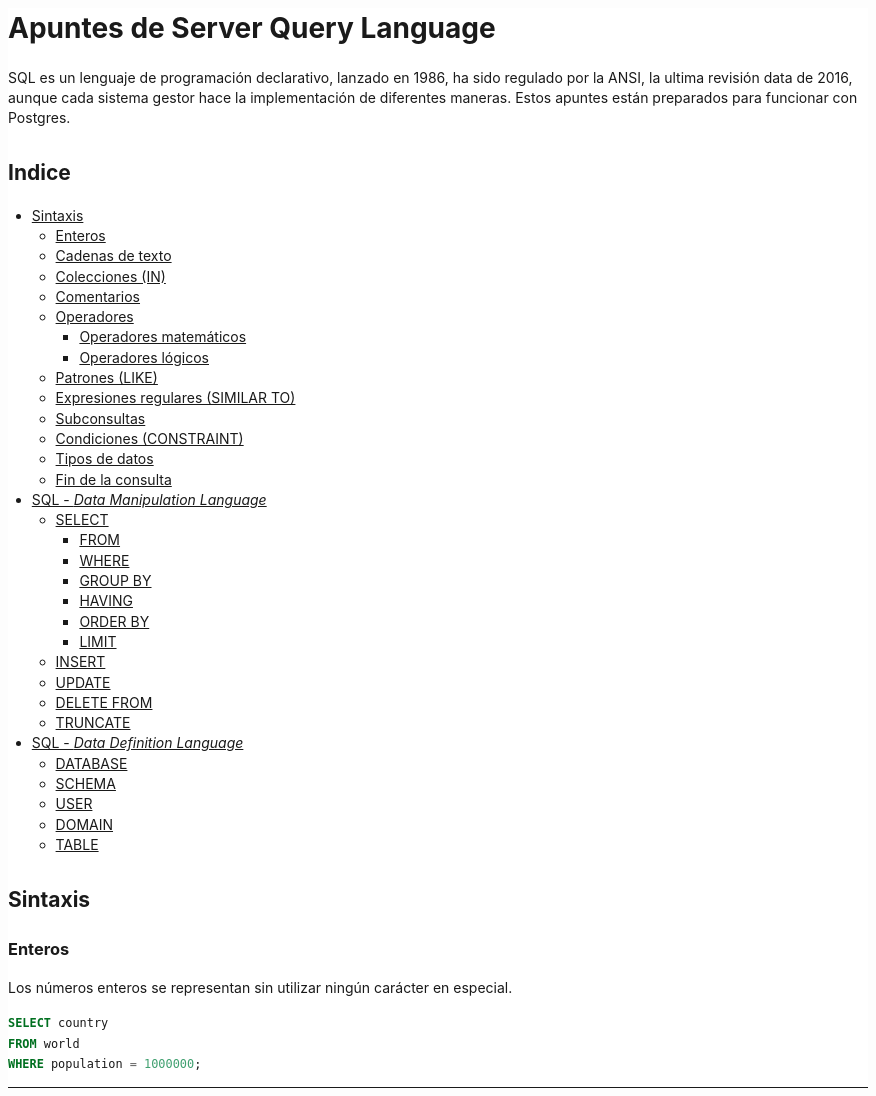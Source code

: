 # Apuntes de Server Query Language
SQL es un lenguaje de programación declarativo, lanzado en 1986, ha sido regulado por la ANSI, la ultima revisión data de 2016, aunque cada sistema gestor hace la implementación de diferentes maneras. Estos apuntes están preparados para funcionar con Postgres.

## Indice
- [Sintaxis](#sintaxis)
   - [Enteros](#enteros)
   - [Cadenas de texto](#cadenas-de-texto)
   - [Colecciones (IN)](#colecciones-in)
   - [Comentarios](#comentarios)
   - [Operadores](#operadores)
      - [Operadores matemáticos](#operadores-matemáticos)
      - [Operadores lógicos](#operadores-lógicos)
   - [Patrones (LIKE)](#patrones-like)
   - [Expresiones regulares (SIMILAR TO)](#expresiones-regulares-similar-to)
   - [Subconsultas](#subconsultas)
   - [Condiciones (CONSTRAINT)](#condiciones-constraint)
   - [Tipos de datos](#tipos-de-datos)
   - [Fin de la consulta](#fin-de-la-consulta)
- [SQL - *Data Manipulation Language*](#sql---data-manipulation-language)
   - [SELECT](#select)
     - [FROM](#from)
     - [WHERE](#where)
     - [GROUP BY](#group-by)
     - [HAVING](#having)
     - [ORDER BY](#order-by)
     - [LIMIT](#limit)
   - [INSERT](#insert)
   - [UPDATE](#update)
   - [DELETE FROM](#delete-from)
   - [TRUNCATE](#truncate)
- [SQL - *Data Definition Language*](#sql---data-definition-language)
   - [DATABASE](#database)
   - [SCHEMA](#schema)
   - [USER](#user)
   - [DOMAIN](#domain)
   - [TABLE](#table)


## Sintaxis
### Enteros
Los números enteros se representan sin utilizar ningún carácter en especial.

```sql
SELECT country
FROM world
WHERE population = 1000000;
```

---
